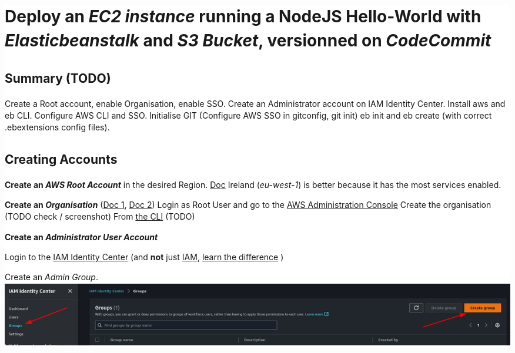 Deploy an *EC2 instance* running a NodeJS Hello-World with *Elasticbeanstalk* and *S3 Bucket*, versionned on *CodeCommit*
===

Summary (TODO)
---
Create a Root account, enable Organisation, enable SSO.
Create an Administrator account on IAM Identity Center.
Install aws and eb CLI.
Configure AWS CLI and SSO.
Initialise GIT (Configure AWS SSO in gitconfig, git init)
eb init and eb create (with correct .ebextensions config files).

Creating Accounts
---

**Create an *AWS Root Account*** in the desired Region.
[Doc](https://docs.aws.amazon.com/singlesignon/latest/userguide/get-started-assign-account-access-admin-user.html)
Ireland (*eu-west-1*) is better because it has the most services enabled.

**Create an *Organisation*** ([Doc 1](https://docs.aws.amazon.com/organizations/latest/userguide/orgs_introduction.html?org_product_rc_usergude=), [Doc 2](https://docs.aws.amazon.com/organizations/latest/userguide/orgs_manage_org_create.html))
Login as Root User and go to the [AWS Administration Console](https://us-east-1.console.aws.amazon.com/organizations/v2/home/accounts)
Create the organisation (TODO check / screenshot)
From [the CLI](https://docs.aws.amazon.com/cli/latest/reference/organizations/create-organization.html?orgs_product_rc_CLI) (TODO)

**Create an *Administrator User Account***

Login to the [IAM Identity Center](https://eu-west-1.console.aws.amazon.com/singlesignon/identity/home?region=eu-west-1#) (and **not** just [IAM](https://eu-west-1.console.aws.amazon.com/iam/home?region=eu-west-1), [learn the difference](https://docs.aws.amazon.com/singlesignon/latest/userguide/what-is.html) )

Create an *Admin Group*.
![Create an Admin Group 1](screenshots/02-group-1.png)